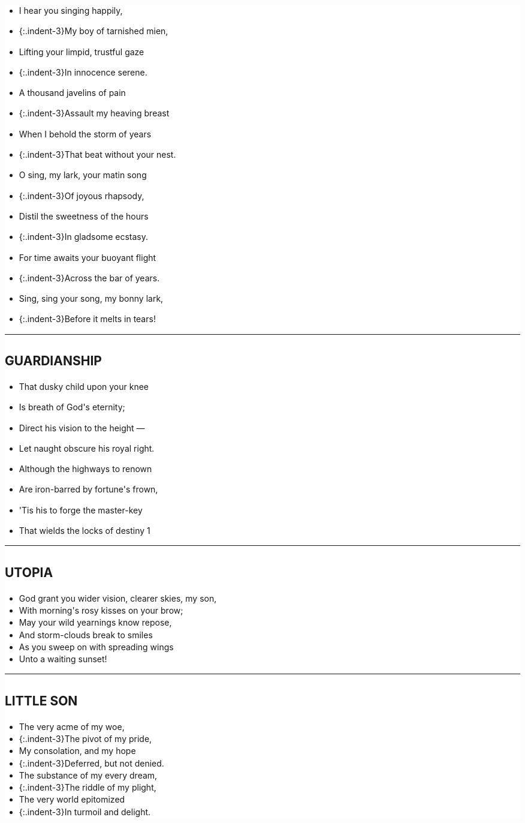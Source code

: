 - I hear you singing happily, 
- {:.indent-3}My boy of tarnished mien, 
- Lifting your limpid, trustful gaze 
- {:.indent-3}In innocence serene. 

- A thousand javelins of pain 
- {:.indent-3}Assault my heaving breast 
- When I behold the storm of years 
- {:.indent-3}That beat without your nest. 

- O sing, my lark, your matin song 
- {:.indent-3}Of joyous rhapsody, 
- Distil the sweetness of the hours 
- {:.indent-3}In gladsome ecstasy. 

- For time awaits your buoyant flight 
- {:.indent-3}Across the bar of years. 
- Sing, sing your song, my bonny lark, 
- {:.indent-3}Before it melts in tears! 

---

## GUARDIANSHIP 

- That dusky child upon your knee 
- Is breath of God's eternity; 
- Direct his vision to the height — 
- Let naught obscure his royal right. 

- Although the highways to renown 
- Are iron-barred by fortune's frown, 
- 'Tis his to forge the master-key 
- That wields the locks of destiny 1 

---

## UTOPIA 

- God grant you wider vision, clearer skies, my son, 
- With morning's rosy kisses on your brow; 
- May your wild yearnings know repose, 
- And storm-clouds break to smiles 
- As you sweep on with spreading wings 
- Unto a waiting sunset! 

---

## LITTLE SON 

- The very acme of my woe, 
- {:.indent-3}The pivot of my pride, 
- My consolation, and my hope 
- {:.indent-3}Deferred, but not denied. 
- The substance of my every dream, 
- {:.indent-3}The riddle of my plight, 
- The very world epitomized 
- {:.indent-3}In turmoil and delight. 

